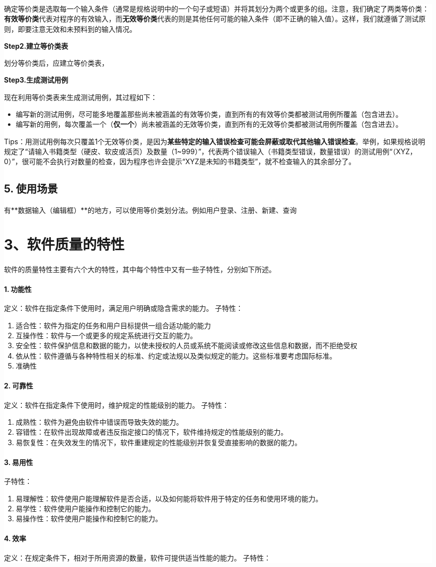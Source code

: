 确定等价类是选取每一个输入条件（通常是规格说明中的一个句子或短语）并将其划分为两个或更多的组。注意，我们确定了两类等价类：**有效等价类**代表对程序的有效输入，而**无效等价类**代表的则是其他任何可能的输入条件（即不正确的输入值）。这样，我们就遵循了测试原则，即要注意无效和未预料到的输入情况。

**Step2.建立等价类表**

划分等价类后，应建立等价类表，

**Step3.生成测试用例**

现在利用等价类表来生成测试用例，其过程如下：

- 编写新的测试用例，尽可能多地覆盖那些尚未被涵盖的有效等价类，直到所有的有效等价类都被测试用例所覆盖（包含进去）。
- 编写新的用例，每次覆盖一个（**仅一个**）尚未被涵盖的无效等价类，直到所有的无效等价类都被测试用例所覆盖（包含进去）。

Tips：用测试用例每次只覆盖1个无效等价类，是因为**某些特定的输入错误检查可能会屏蔽或取代其他输入错误检查**。举例，如果规格说明规定了“请输入书籍类型（硬皮、软皮或活页）及数量（1~999）”，代表两个错误输入（书籍类型错误，数量错误）的测试用例“（XYZ，0）”，很可能不会执行对数量的检查，因为程序也许会提示“XYZ是未知的书籍类型”，就不检查输入的其余部分了。

## **5.** **使用场景**

有**数据输入（编辑框）**的地方，可以使用等价类划分法。例如用户登录、注册、新建、查询

# 3、软件质量的特性

软件的质量特性主要有六个大的特性，其中每个特性中又有一些子特性，分别如下所述。

#### 1. 功能性

定义：软件在指定条件下使用时，满足用户明确或隐含需求的能力。
 子特性：

1. 适合性：软件为指定的任务和用户目标提供一组合适功能的能力
2. 互操作性：软件与一个或更多的规定系统进行交互的能力。
3. 安全性：软件保护信息和数据的能力，以使未授权的人员或系统不能阅读或修改这些信息和数据，而不拒绝受权
4. 依从性：软件遵循与各种特性相关的标准、约定或法规以及类似规定的能力。这些标准要考虑国际标准。
5. 准确性

#### 2. 可靠性

定义：软件在指定条件下使用时，维护规定的性能级别的能力。
 子特性：

1. 成熟性：软件为避免由软件中错误而导致失效的能力。
2. 容错性：在软件出现故障或者违反指定接口的情况下，软件维持规定的性能级别的能力。
3. 易恢复性：在失效发生的情况下，软件重建规定的性能级别并恢复受直接影响的数据的能力。

#### 3. 易用性

子特性：

1. 易理解性：软件使用户能理解软件是否合适，以及如何能将软件用于特定的任务和使用环境的能力。
2. 易学性：软件使用户能操作和控制它的能力。
3. 易操作性：软件使用户能操作和控制它的能力。

#### 4. 效率

定义：在规定条件下，相对于所用资源的数量，软件可提供适当性能的能力。
 子特性：
